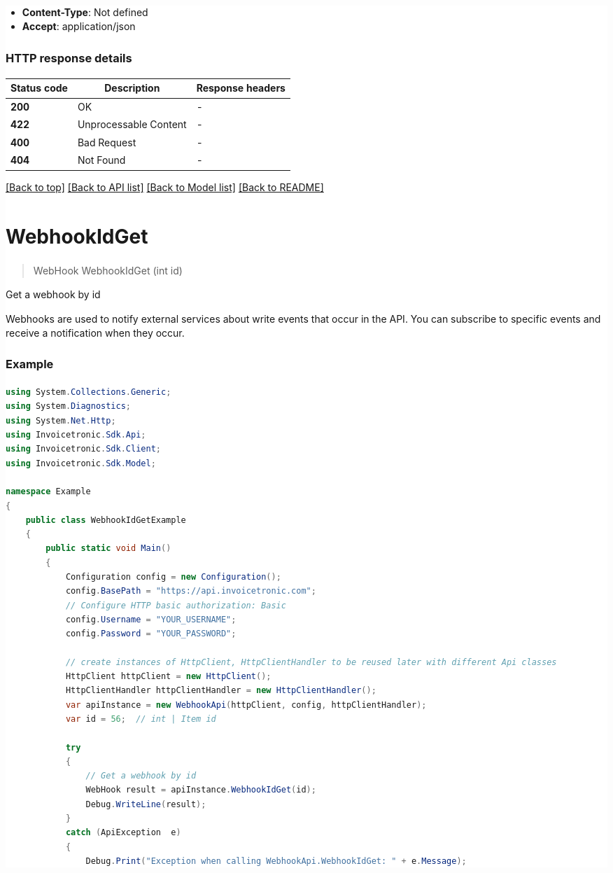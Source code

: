  - **Content-Type**: Not defined
 - **Accept**: application/json


### HTTP response details
| Status code | Description | Response headers |
|-------------|-------------|------------------|
| **200** | OK |  -  |
| **422** | Unprocessable Content |  -  |
| **400** | Bad Request |  -  |
| **404** | Not Found |  -  |

[[Back to top]](#) [[Back to API list]](../README.md#documentation-for-api-endpoints) [[Back to Model list]](../README.md#documentation-for-models) [[Back to README]](../README.md)

<a id="webhookidget"></a>
# **WebhookIdGet**
> WebHook WebhookIdGet (int id)

Get a webhook by id

Webhooks are used to notify external services about write events that occur in the API. You can subscribe to specific events and receive a notification when they occur.

### Example
```csharp
using System.Collections.Generic;
using System.Diagnostics;
using System.Net.Http;
using Invoicetronic.Sdk.Api;
using Invoicetronic.Sdk.Client;
using Invoicetronic.Sdk.Model;

namespace Example
{
    public class WebhookIdGetExample
    {
        public static void Main()
        {
            Configuration config = new Configuration();
            config.BasePath = "https://api.invoicetronic.com";
            // Configure HTTP basic authorization: Basic
            config.Username = "YOUR_USERNAME";
            config.Password = "YOUR_PASSWORD";

            // create instances of HttpClient, HttpClientHandler to be reused later with different Api classes
            HttpClient httpClient = new HttpClient();
            HttpClientHandler httpClientHandler = new HttpClientHandler();
            var apiInstance = new WebhookApi(httpClient, config, httpClientHandler);
            var id = 56;  // int | Item id

            try
            {
                // Get a webhook by id
                WebHook result = apiInstance.WebhookIdGet(id);
                Debug.WriteLine(result);
            }
            catch (ApiException  e)
            {
                Debug.Print("Exception when calling WebhookApi.WebhookIdGet: " + e.Message);
```